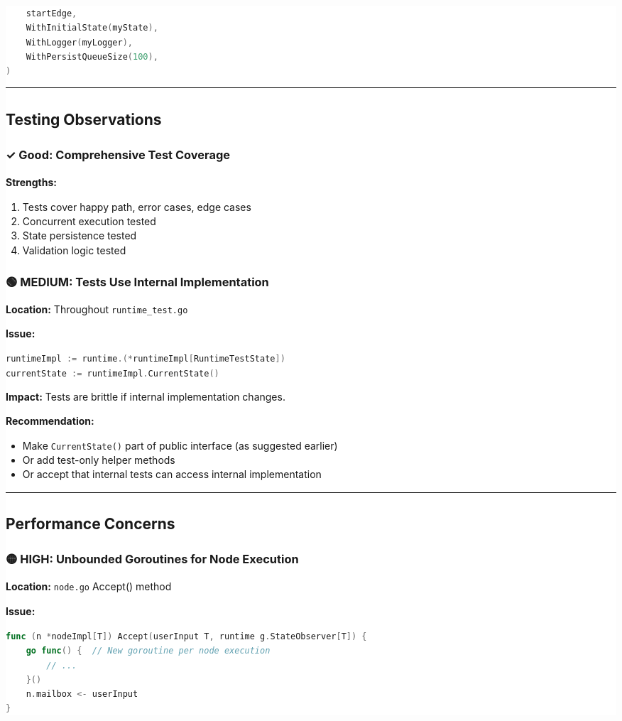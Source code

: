```go
    startEdge,
    WithInitialState(myState),
    WithLogger(myLogger),
    WithPersistQueueSize(100),
)
```

---

## Testing Observations

### ✓ Good: Comprehensive Test Coverage

**Strengths:**
1. Tests cover happy path, error cases, edge cases
2. Concurrent execution tested
3. State persistence tested
4. Validation logic tested

### 🟢 MEDIUM: Tests Use Internal Implementation

**Location:** Throughout `runtime_test.go`

**Issue:**
```go
runtimeImpl := runtime.(*runtimeImpl[RuntimeTestState])
currentState := runtimeImpl.CurrentState()
```

**Impact:** Tests are brittle if internal implementation changes.

**Recommendation:**
- Make `CurrentState()` part of public interface (as suggested earlier)
- Or add test-only helper methods
- Or accept that internal tests can access internal implementation

---

## Performance Concerns

### 🟡 HIGH: Unbounded Goroutines for Node Execution

**Location:** `node.go` Accept() method

**Issue:**
```go
func (n *nodeImpl[T]) Accept(userInput T, runtime g.StateObserver[T]) {
    go func() {  // New goroutine per node execution
        // ...
    }()
    n.mailbox <- userInput
}
```
